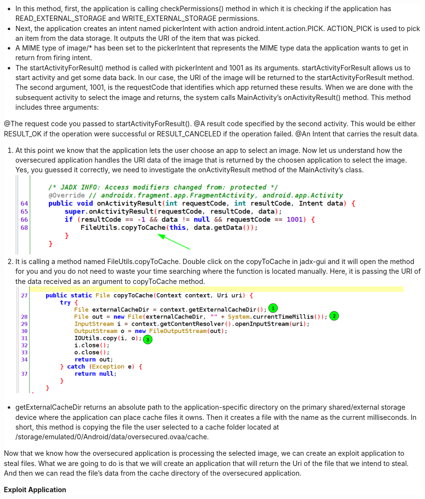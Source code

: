 -   In this method, first, the application is calling checkPermissions() method in which it is checking if the application has READ_EXTERNAL_STORAGE and WRITE_EXTERNAL_STORAGE permissions.
-   Next, the application creates an intent named pickerIntent with action android.intent.action.PICK. ACTION_PICK is used to pick an item from the data storage. It outputs the URI of the item that was picked.
-   A MIME type of image/\* has been set to the pickerIntent that represents the MIME type data the application wants to get in return from firing intent.
-   The startActivityForResult() method is called with pickerIntent and 1001 as its arguments. startActivityForResult allows us to start activity and get some data back. In our case, the URI of the image will be returned to the startActivityForResult method. The second argument, 1001, is the requestCode that identifies which app returned these results. When we are done with the subsequent activity to select the image and returns, the system calls MainActivity’s onActivityResult() method. This method includes three arguments:

@The request code you passed to startActivityForResult(). @A result code specified by the second activity. This would be either RESULT_OK if the operation were successful or RESULT_CANCELED if the operation failed. @An Intent that carries the result data.

1.  At this point we know that the application lets the user choose an app to select an image. Now let us understand how the oversecured application handles the URI data of the image that is returned by the choosen application to select the image. Yes, you guessed it correctly, we need to investigate the onActivityResult method of the MainActivity’s class.![onactivityresult](media/66669c2fb0df3f7b0ca1fca68430efc1.png)
2.  It is calling a method named FileUtils.copyToCache. Double click on the copyToCache in jadx-gui and it will open the method for you and you do not need to waste your time searching where the function is located manually. Here, it is passing the URI of the data received as an argument to copyToCache method.![A screen shot of a computer code Description automatically generated](media/d4c4609c36d6581fc88fcf96ea1c5734.png)
-   getExternalCacheDir returns an absolute path to the application-specific directory on the primary shared/external storage device where the application can place cache files it owns. Then it creates a file with the name as the current milliseconds. In short, this method is copying the file the user selected to a cache folder located at /storage/emulated/0/Android/data/oversecured.ovaa/cache.

Now that we know how the oversecured application is processing the selected image, we can create an exploit application to steal files. What we are going to do is that we will create an application that will return the Uri of the file that we intend to steal. And then we can read the file’s data from the cache directory of the oversecured application.

**Exploit Application**
